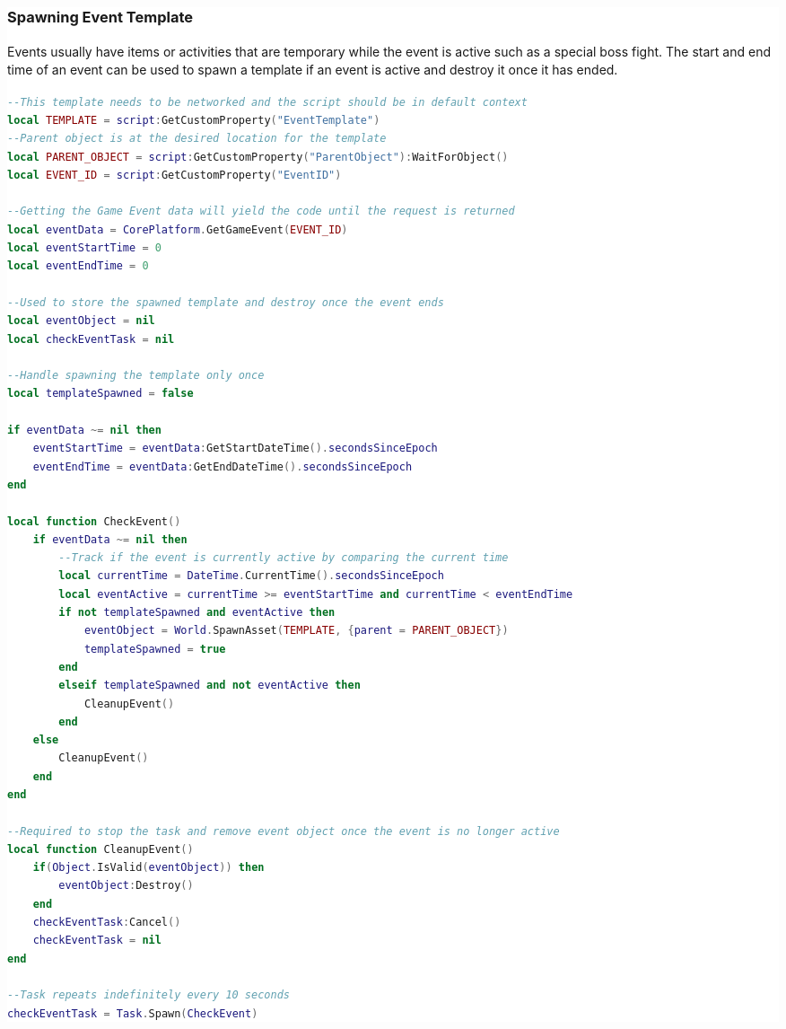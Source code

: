 <div class="mt-video" style="width:100%">
    <video autoplay muted playsinline controls loop class="center" style="width:100%">
        <source src="/img/GameEvents/leaderboard_example.mp4" type="video/mp4" />
    </video>
</div>

### Spawning Event Template

Events usually have items or activities that are temporary while the event is active such as a special boss fight. The start and end time of an event can be used to spawn a template if an event is active and destroy it once it has ended.

```lua
--This template needs to be networked and the script should be in default context
local TEMPLATE = script:GetCustomProperty("EventTemplate")
--Parent object is at the desired location for the template
local PARENT_OBJECT = script:GetCustomProperty("ParentObject"):WaitForObject()
local EVENT_ID = script:GetCustomProperty("EventID")

--Getting the Game Event data will yield the code until the request is returned
local eventData = CorePlatform.GetGameEvent(EVENT_ID)
local eventStartTime = 0
local eventEndTime = 0

--Used to store the spawned template and destroy once the event ends
local eventObject = nil
local checkEventTask = nil

--Handle spawning the template only once
local templateSpawned = false

if eventData ~= nil then
    eventStartTime = eventData:GetStartDateTime().secondsSinceEpoch
    eventEndTime = eventData:GetEndDateTime().secondsSinceEpoch
end

local function CheckEvent()
    if eventData ~= nil then
        --Track if the event is currently active by comparing the current time
        local currentTime = DateTime.CurrentTime().secondsSinceEpoch
        local eventActive = currentTime >= eventStartTime and currentTime < eventEndTime
        if not templateSpawned and eventActive then
            eventObject = World.SpawnAsset(TEMPLATE, {parent = PARENT_OBJECT})
            templateSpawned = true
        end
        elseif templateSpawned and not eventActive then
            CleanupEvent()
        end
    else
        CleanupEvent()
    end
end

--Required to stop the task and remove event object once the event is no longer active
local function CleanupEvent()
    if(Object.IsValid(eventObject)) then
        eventObject:Destroy()
    end
    checkEventTask:Cancel()
    checkEventTask = nil
end

--Task repeats indefinitely every 10 seconds
checkEventTask = Task.Spawn(CheckEvent)
```